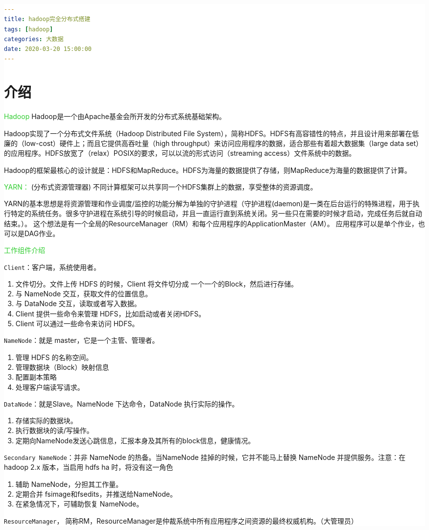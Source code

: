 ```yaml
---
title: hadoop完全分布式搭建
tags: [hadoop]
categories: 大数据
date: 2020-03-20 15:00:00
---
```


# 介绍

<font color='32CD32'>Hadoop</font>
Hadoop是一个由Apache基金会所开发的分布式系统基础架构。

Hadoop实现了一个分布式文件系统（Hadoop Distributed File System），简称HDFS。HDFS有高容错性的特点，并且设计用来部署在低廉的（low-cost）硬件上；而且它提供高吞吐量（high throughput）来访问应用程序的数据，适合那些有着超大数据集（large data set）的应用程序。HDFS放宽了（relax）POSIX的要求，可以以流的形式访问（streaming access）文件系统中的数据。

Hadoop的框架最核心的设计就是：HDFS和MapReduce。HDFS为海量的数据提供了存储，则MapReduce为海量的数据提供了计算。

<font color='32CD32'>YARN：</font> (分布式资源管理器) 不同计算框架可以共享同一个HDFS集群上的数据，享受整体的资源调度。

YARN的基本思想是将资源管理和作业调度/监控的功能分解为单独的守护进程（守护进程(daemon)是一类在后台运行的特殊进程，用于执行特定的系统任务。很多守护进程在系统引导的时候启动，并且一直运行直到系统关闭。另一些只在需要的时候才启动，完成任务后就自动结束。）。 这个想法是有一个全局的ResourceManager（RM）和每个应用程序的ApplicationMaster（AM）。 应用程序可以是单个作业，也可以是DAG作业。

<font color='32CD32'>工作组件介绍</font>

`Client`：客户端，系统使用者。

1. 文件切分。文件上传 HDFS 的时候，Client 将文件切分成 一个一个的Block，然后进行存储。
2. 与 NameNode 交互，获取文件的位置信息。
3. 与 DataNode 交互，读取或者写入数据。
4. Client 提供一些命令来管理 HDFS，比如启动或者关闭HDFS。
5. Client 可以通过一些命令来访问 HDFS。

`NameNode`：就是 master，它是一个主管、管理者。

1. 管理 HDFS 的名称空间。
2. 管理数据块（Block）映射信息
3. 配置副本策略
4. 处理客户端读写请求。

`DataNode`：就是Slave。NameNode 下达命令，DataNode 执行实际的操作。

1. 存储实际的数据块。
2. 执行数据块的读/写操作。
3. 定期向NameNode发送心跳信息，汇报本身及其所有的block信息，健康情况。

`Secondary NameNode`：并非 NameNode 的热备。当NameNode 挂掉的时候，它并不能马上替换 NameNode 并提供服务。注意：在hadoop 2.x 版本，当启用 hdfs ha 时，将没有这一角色

1. 辅助 NameNode，分担其工作量。
2. 定期合并 fsimage和fsedits，并推送给NameNode。
3. 在紧急情况下，可辅助恢复 NameNode。

`ResourceManager`， 简称RM，ResourceManager是仲裁系统中所有应用程序之间资源的最终权威机构。（大管理员）
